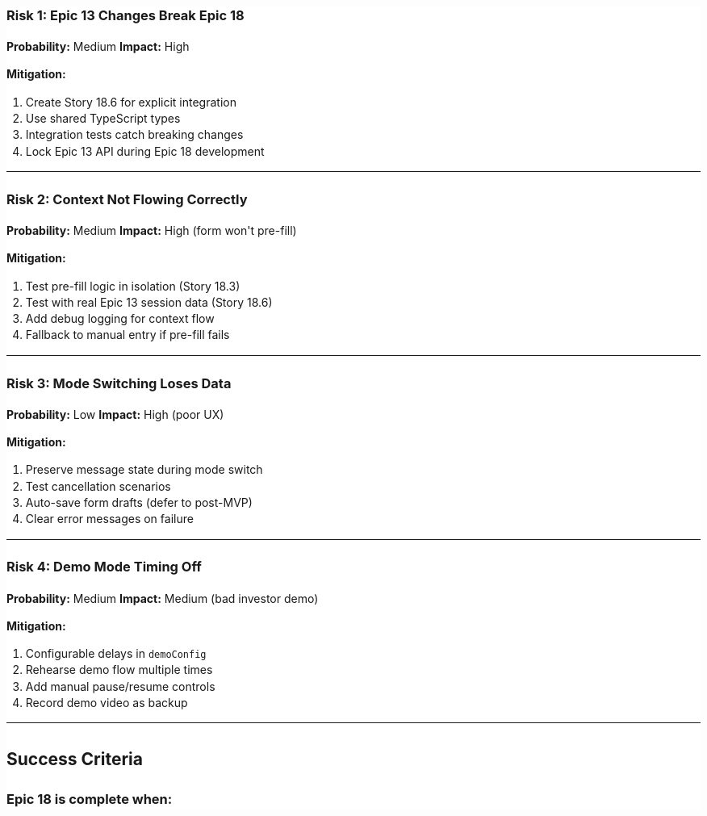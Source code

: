 ### Risk 1: Epic 13 Changes Break Epic 18
**Probability:** Medium
**Impact:** High

**Mitigation:**
1. Create Story 18.6 for explicit integration
2. Use shared TypeScript types
3. Integration tests catch breaking changes
4. Lock Epic 13 API during Epic 18 development

---

### Risk 2: Context Not Flowing Correctly
**Probability:** Medium
**Impact:** High (form won't pre-fill)

**Mitigation:**
1. Test pre-fill logic in isolation (Story 18.3)
2. Test with real Epic 13 session data (Story 18.6)
3. Add debug logging for context flow
4. Fallback to manual entry if pre-fill fails

---

### Risk 3: Mode Switching Loses Data
**Probability:** Low
**Impact:** High (poor UX)

**Mitigation:**
1. Preserve message state during mode switch
2. Test cancellation scenarios
3. Auto-save form drafts (defer to post-MVP)
4. Clear error messages on failure

---

### Risk 4: Demo Mode Timing Off
**Probability:** Medium
**Impact:** Medium (bad investor demo)

**Mitigation:**
1. Configurable delays in `demoConfig`
2. Rehearse demo flow multiple times
3. Add manual pause/resume controls
4. Record demo video as backup

---

## Success Criteria

### Epic 18 is complete when:
